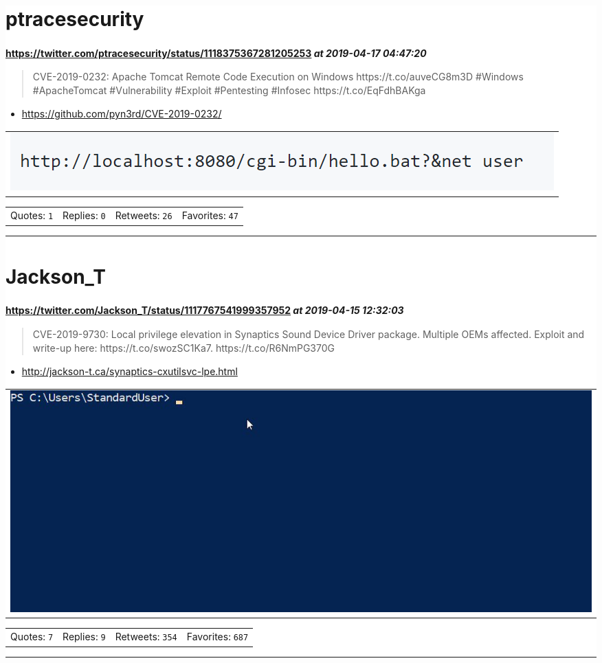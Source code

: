 
# ptracesecurity
**https://twitter.com/ptracesecurity/status/1118375367281205253 _at 2019-04-17 04:47:20_**
<blockquote>
CVE-2019-0232: Apache Tomcat Remote Code Execution on Windows https://t.co/auveCG8m3D #Windows #ApacheTomcat #Vulnerability #Exploit #Pentesting #Infosec https://t.co/EqFdhBAKga
</blockquote>

* https://github.com/pyn3rd/CVE-2019-0232/

<table><tr>
<td><img src="pictures/http+++pbs.twimg.com+media+D4VEd_xX4AYHJ3f.png" alt="http://pbs.twimg.com/media/D4VEd_xX4AYHJ3f.png"></td>
</table></tr>
<table><tr>
<td>Quotes: <code>1</code></td>
<td>Replies: <code>0</code></td>
<td>Retweets: <code>26</code></td>
<td>Favorites: <code>47</code></td>
</tr></table>

---

# Jackson_T
**https://twitter.com/Jackson_T/status/1117767541999357952 _at 2019-04-15 12:32:03_**
<blockquote>
CVE-2019-9730: Local privilege elevation in Synaptics Sound Device Driver package. Multiple OEMs affected. Exploit and write-up here: https://t.co/swozSC1Ka7. https://t.co/R6NmPG370G
</blockquote>

* http://jackson-t.ca/synaptics-cxutilsvc-lpe.html

<table><tr>
<td><img src="pictures/http+++pbs.twimg.com+ext_tw_video_thumb+1117760394087419905+pu+img+ZQRlxDl_AD7eOAYN.jpg" alt="http://pbs.twimg.com/ext_tw_video_thumb/1117760394087419905/pu/img/ZQRlxDl_AD7eOAYN.jpg"></td>
</table></tr>
<table><tr>
<td>Quotes: <code>7</code></td>
<td>Replies: <code>9</code></td>
<td>Retweets: <code>354</code></td>
<td>Favorites: <code>687</code></td>
</tr></table>

---